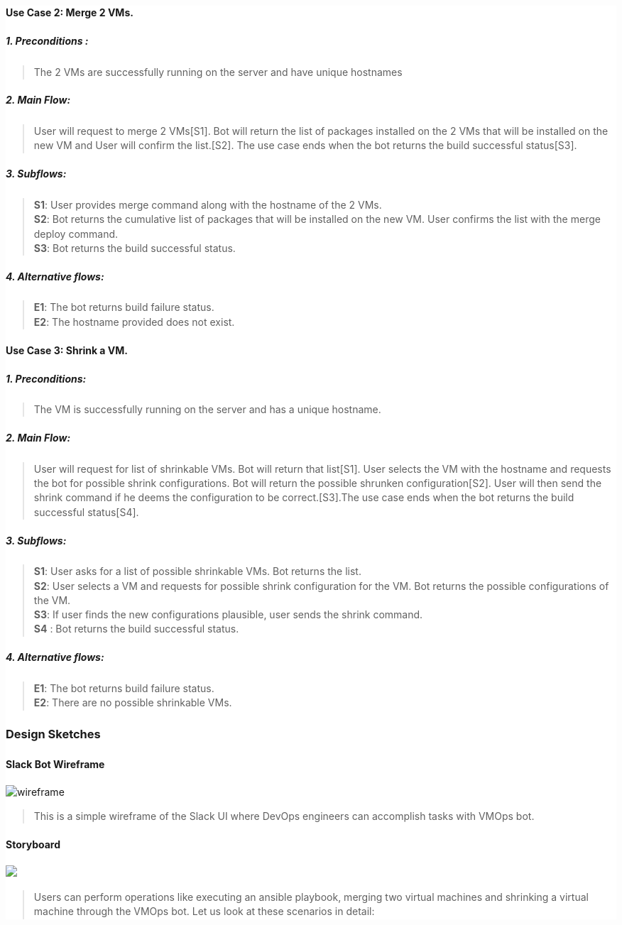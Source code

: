 
#### 	Use Case 2: Merge 2 VMs. 
##### 1. Preconditions : 
> The 2 VMs are successfully running on the server and have unique hostnames
##### 2. Main Flow: 
> User will request to merge 2 VMs[S1]. Bot will return the list of packages installed on the 2 VMs that will be installed on the new VM and User will confirm the list.[S2]. The use case ends when the bot returns the build successful status[S3].
##### 3. Subflows: 
> **S1**: User provides merge command along with the hostname of the 2 VMs.   
> **S2**: Bot returns the cumulative list of packages that will be installed on the new VM. User confirms the list with the merge deploy command.   
> **S3**: Bot returns the build successful status.   
##### 4. Alternative flows:
> **E1**: The bot returns build failure status.  
> **E2**: The hostname provided does not exist.  

#### 	Use Case 3: Shrink a VM. 

##### 1. Preconditions: 
> The VM is successfully running on the server and has a unique hostname. 
##### 2. Main Flow: 
> User will request for list of shrinkable VMs. Bot will return that list[S1]. User selects the VM with the hostname and requests the bot for possible shrink configurations. Bot will return the possible shrunken configuration[S2]. User will then send the shrink command if he deems the configuration to be correct.[S3].The use case ends when the bot returns the build successful status[S4].
##### 3. Subflows: 
> **S1**: User asks for a list of possible shrinkable VMs. Bot returns the list.    
> **S2**: User selects a VM and requests for possible shrink configuration for the VM. Bot returns the possible configurations of the VM.   
> **S3**: If user finds the new configurations plausible, user sends the shrink command.   
> **S4** : Bot returns the build successful status.   
##### 4.  Alternative flows:
> **E1**: The bot returns build failure status.   
> **E2**: There are no possible shrinkable VMs.  

### Design Sketches

#### Slack Bot Wireframe

![wireframe](https://media.github.ncsu.edu/user/6108/files/75c0f9d2-9fe7-11e7-8c56-ee546d887f7a)

> This is a simple wireframe of the Slack UI where DevOps engineers can accomplish tasks with VMOps bot.

#### Storyboard
<img src="https://media.github.ncsu.edu/user/6108/files/b878640e-9fe7-11e7-959f-83f2fffdbcee" width="600" />

> Users can perform operations like executing an ansible playbook, merging two virtual machines and shrinking a virtual machine through the VMOps bot. Let us look at these scenarios in detail:
